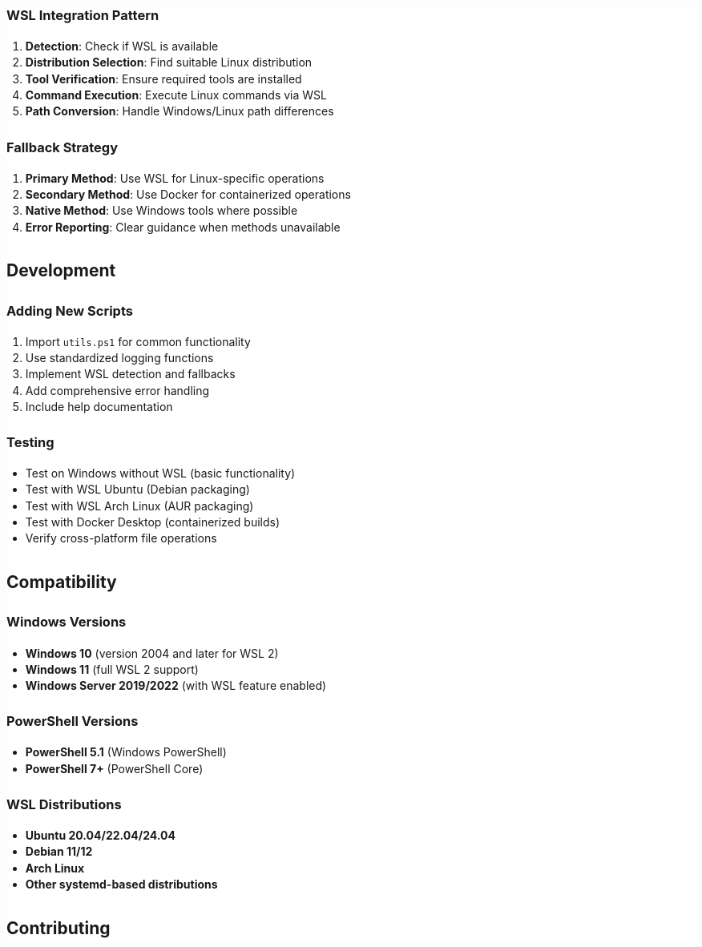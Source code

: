 ### WSL Integration Pattern
1. **Detection**: Check if WSL is available
2. **Distribution Selection**: Find suitable Linux distribution
3. **Tool Verification**: Ensure required tools are installed
4. **Command Execution**: Execute Linux commands via WSL
5. **Path Conversion**: Handle Windows/Linux path differences

### Fallback Strategy
1. **Primary Method**: Use WSL for Linux-specific operations
2. **Secondary Method**: Use Docker for containerized operations
3. **Native Method**: Use Windows tools where possible
4. **Error Reporting**: Clear guidance when methods unavailable

## Development

### Adding New Scripts
1. Import `utils.ps1` for common functionality
2. Use standardized logging functions
3. Implement WSL detection and fallbacks
4. Add comprehensive error handling
5. Include help documentation

### Testing
- Test on Windows without WSL (basic functionality)
- Test with WSL Ubuntu (Debian packaging)
- Test with WSL Arch Linux (AUR packaging)
- Test with Docker Desktop (containerized builds)
- Verify cross-platform file operations

## Compatibility

### Windows Versions
- **Windows 10** (version 2004 and later for WSL 2)
- **Windows 11** (full WSL 2 support)
- **Windows Server 2019/2022** (with WSL feature enabled)

### PowerShell Versions
- **PowerShell 5.1** (Windows PowerShell)
- **PowerShell 7+** (PowerShell Core)

### WSL Distributions
- **Ubuntu 20.04/22.04/24.04**
- **Debian 11/12**
- **Arch Linux**
- **Other systemd-based distributions**

## Contributing
